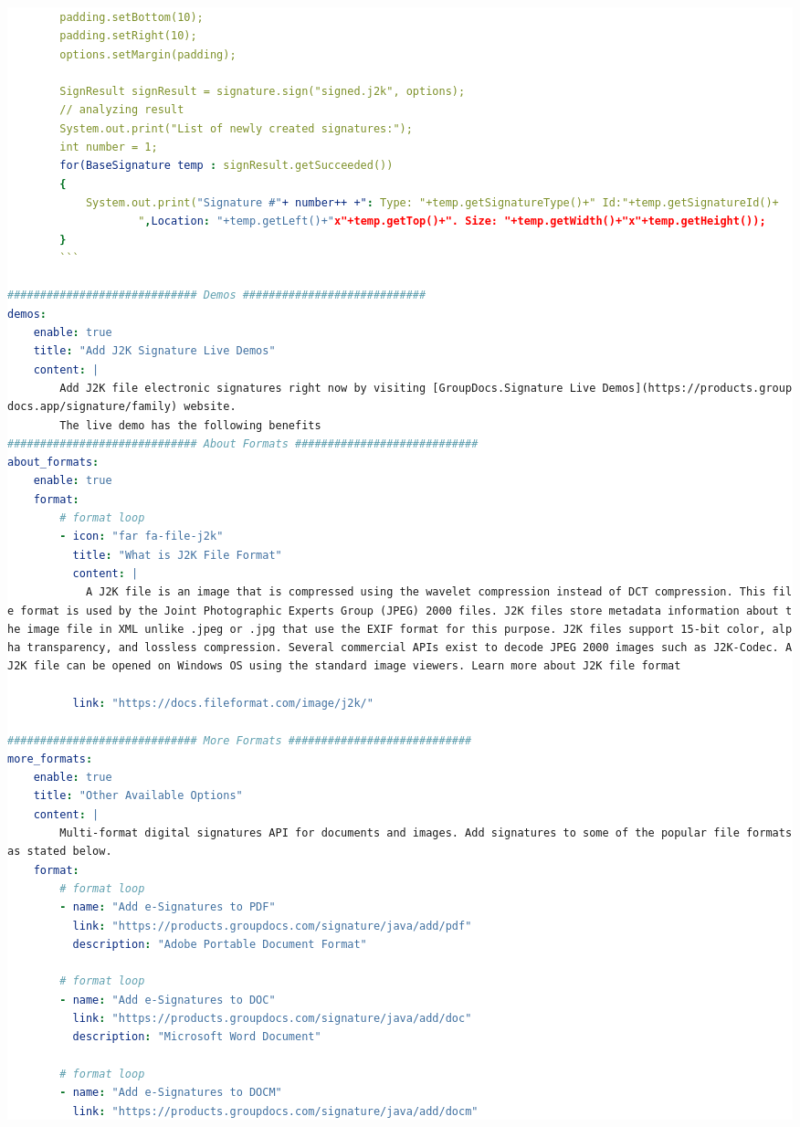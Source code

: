 ```yaml
        padding.setBottom(10);
        padding.setRight(10);
        options.setMargin(padding);
         
        SignResult signResult = signature.sign("signed.j2k", options);
        // analyzing result
        System.out.print("List of newly created signatures:");
        int number = 1;
        for(BaseSignature temp : signResult.getSucceeded())
        {
            System.out.print("Signature #"+ number++ +": Type: "+temp.getSignatureType()+" Id:"+temp.getSignatureId()+
                    ",Location: "+temp.getLeft()+"x"+temp.getTop()+". Size: "+temp.getWidth()+"x"+temp.getHeight());
        }
        ```
        
############################# Demos ############################
demos:
    enable: true
    title: "Add J2K Signature Live Demos"
    content: |
        Add J2K file electronic signatures right now by visiting [GroupDocs.Signature Live Demos](https://products.groupdocs.app/signature/family) website.
        The live demo has the following benefits
############################# About Formats ############################
about_formats:
    enable: true
    format:
        # format loop
        - icon: "far fa-file-j2k"
          title: "What is J2K File Format"
          content: |
            A J2K file is an image that is compressed using the wavelet compression instead of DCT compression. This file format is used by the Joint Photographic Experts Group (JPEG) 2000 files. J2K files store metadata information about the image file in XML unlike .jpeg or .jpg that use the EXIF format for this purpose. J2K files support 15-bit color, alpha transparency, and lossless compression. Several commercial APIs exist to decode JPEG 2000 images such as J2K-Codec. A J2K file can be opened on Windows OS using the standard image viewers. Learn more about J2K file format

          link: "https://docs.fileformat.com/image/j2k/"

############################# More Formats ############################
more_formats:
    enable: true
    title: "Other Available Options"
    content: |
        Multi-format digital signatures API for documents and images. Add signatures to some of the popular file formats as stated below.
    format: 
        # format loop
        - name: "Add e-Signatures to PDF"
          link: "https://products.groupdocs.com/signature/java/add/pdf"
          description: "Adobe Portable Document Format"

        # format loop
        - name: "Add e-Signatures to DOC"
          link: "https://products.groupdocs.com/signature/java/add/doc"
          description: "Microsoft Word Document"

        # format loop
        - name: "Add e-Signatures to DOCM"
          link: "https://products.groupdocs.com/signature/java/add/docm"
```